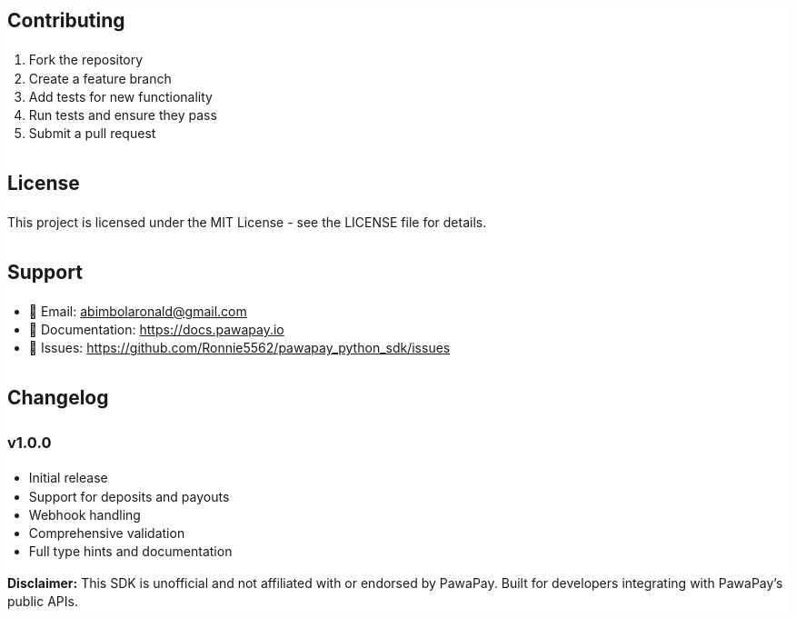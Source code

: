 ## Contributing

1. Fork the repository
2. Create a feature branch
3. Add tests for new functionality
4. Run tests and ensure they pass
5. Submit a pull request

## License

This project is licensed under the MIT License - see the LICENSE file for details.

## Support

- 📧 Email: abimbolaronald@gmail.com
- 📖 Documentation: https://docs.pawapay.io
- 🐛 Issues: https://github.com/Ronnie5562/pawapay_python_sdk/issues

## Changelog

### v1.0.0

- Initial release
- Support for deposits and payouts
- Webhook handling
- Comprehensive validation
- Full type hints and documentation

**Disclaimer:** This SDK is unofficial and not affiliated with or endorsed by PawaPay. Built for developers integrating with PawaPay’s public APIs.
